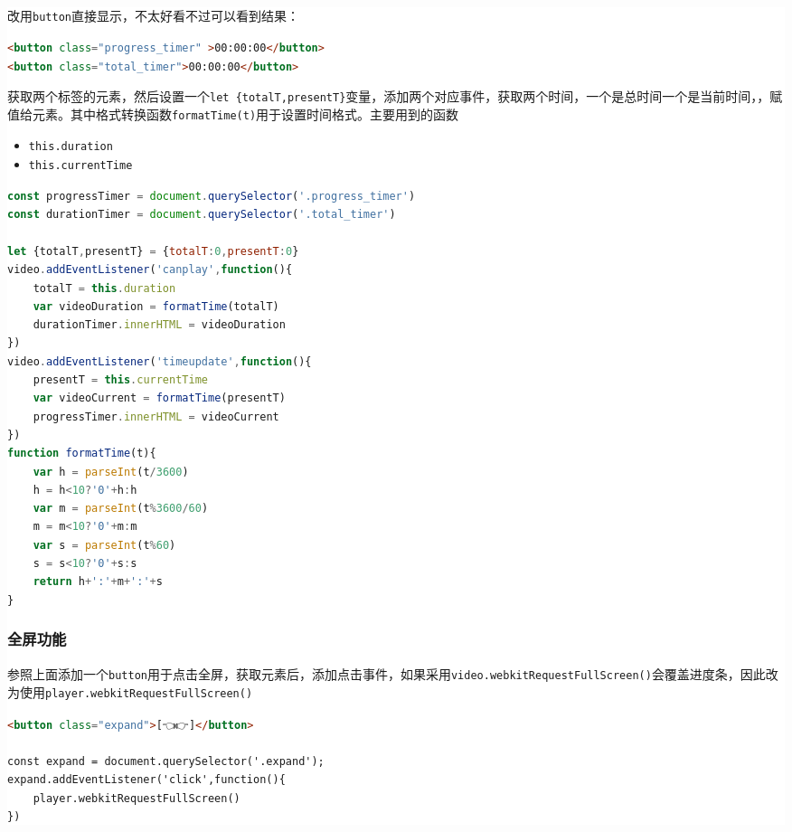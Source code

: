 改用`button`直接显示，不太好看不过可以看到结果：

```html
<button class="progress_timer" >00:00:00</button>
<button class="total_timer">00:00:00</button>
```

获取两个标签的元素，然后设置一个`let {totalT,presentT}`变量，添加两个对应事件，获取两个时间，一个是总时间一个是当前时间，，赋值给元素。其中格式转换函数`formatTime(t)`用于设置时间格式。主要用到的函数

- `this.duration`
- `this.currentTime`

```javascript
const progressTimer = document.querySelector('.progress_timer')
const durationTimer = document.querySelector('.total_timer')

let {totalT,presentT} = {totalT:0,presentT:0}
video.addEventListener('canplay',function(){
	totalT = this.duration
	var videoDuration = formatTime(totalT)
	durationTimer.innerHTML = videoDuration
})
video.addEventListener('timeupdate',function(){
	presentT = this.currentTime
	var videoCurrent = formatTime(presentT)
	progressTimer.innerHTML = videoCurrent
})
function formatTime(t){
	var h = parseInt(t/3600)
	h = h<10?'0'+h:h 
	var m = parseInt(t%3600/60)
	m = m<10?'0'+m:m
	var s = parseInt(t%60)
	s = s<10?'0'+s:s
	return h+':'+m+':'+s
}
```

### 全屏功能

参照上面添加一个`button`用于点击全屏，获取元素后，添加点击事件，如果采用`video.webkitRequestFullScreen()`会覆盖进度条，因此改为使用`player.webkitRequestFullScreen()`

```html
<button class="expand">[👈👉]</button>

const expand = document.querySelector('.expand');
expand.addEventListener('click',function(){
    player.webkitRequestFullScreen()
})
```

